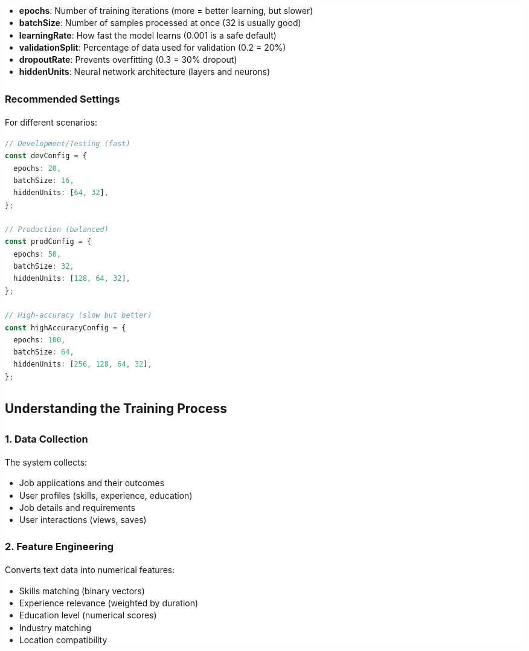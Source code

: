 - **epochs**: Number of training iterations (more = better learning, but slower)
- **batchSize**: Number of samples processed at once (32 is usually good)
- **learningRate**: How fast the model learns (0.001 is a safe default)
- **validationSplit**: Percentage of data used for validation (0.2 = 20%)
- **dropoutRate**: Prevents overfitting (0.3 = 30% dropout)
- **hiddenUnits**: Neural network architecture (layers and neurons)

### Recommended Settings

For different scenarios:

```typescript
// Development/Testing (fast)
const devConfig = {
  epochs: 20,
  batchSize: 16,
  hiddenUnits: [64, 32],
};

// Production (balanced)
const prodConfig = {
  epochs: 50,
  batchSize: 32,
  hiddenUnits: [128, 64, 32],
};

// High-accuracy (slow but better)
const highAccuracyConfig = {
  epochs: 100,
  batchSize: 64,
  hiddenUnits: [256, 128, 64, 32],
};
```

## Understanding the Training Process

### 1. Data Collection

The system collects:

- Job applications and their outcomes
- User profiles (skills, experience, education)
- Job details and requirements
- User interactions (views, saves)

### 2. Feature Engineering

Converts text data into numerical features:

- Skills matching (binary vectors)
- Experience relevance (weighted by duration)
- Education level (numerical scores)
- Industry matching
- Location compatibility
